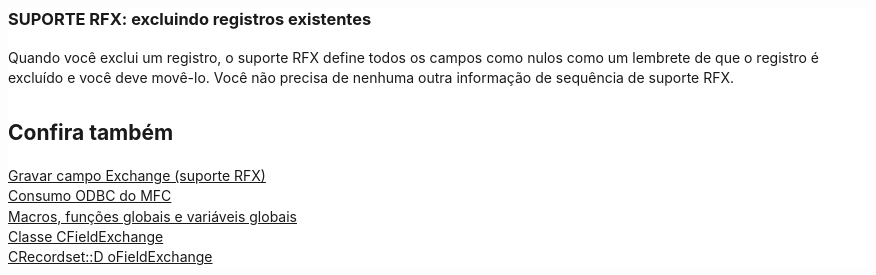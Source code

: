 ### <a name="rfx-deleting-existing-records"></a>SUPORTE RFX: excluindo registros existentes

Quando você exclui um registro, o suporte RFX define todos os campos como nulos como um lembrete de que o registro é excluído e você deve movê-lo. Você não precisa de nenhuma outra informação de sequência de suporte RFX.

## <a name="see-also"></a>Confira também

[Gravar campo Exchange (suporte RFX)](../../data/odbc/record-field-exchange-rfx.md)<br/>
[Consumo ODBC do MFC](../../mfc/reference/adding-an-mfc-odbc-consumer.md)<br/>
[Macros, funções globais e variáveis globais](../../mfc/reference/mfc-macros-and-globals.md)<br/>
[Classe CFieldExchange](../../mfc/reference/cfieldexchange-class.md)<br/>
[CRecordset::D oFieldExchange](../../mfc/reference/crecordset-class.md#dofieldexchange)
